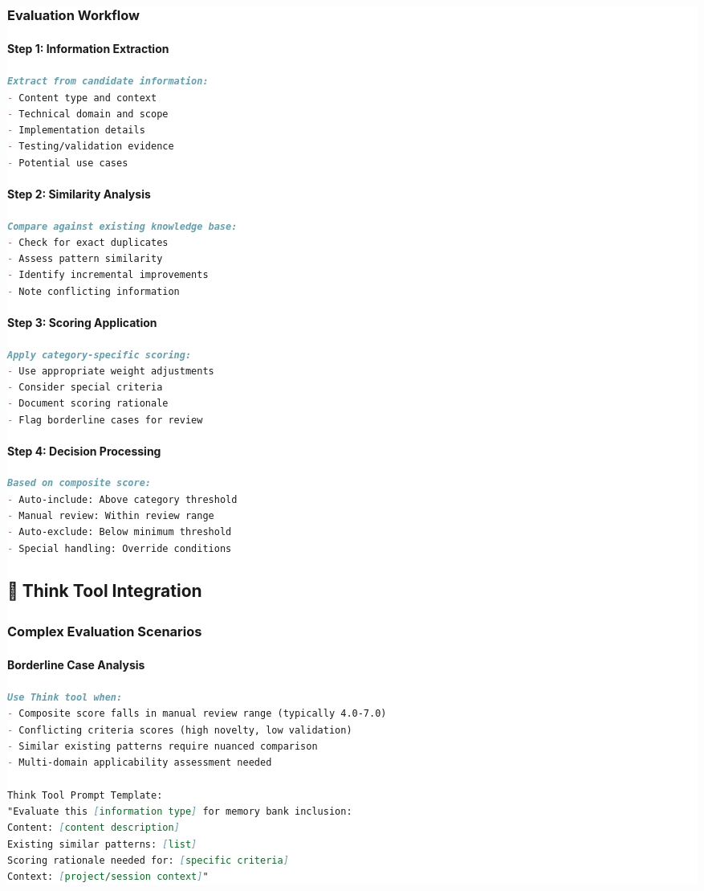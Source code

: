 ### Evaluation Workflow

#### Step 1: Information Extraction
```markdown
Extract from candidate information:
- Content type and context
- Technical domain and scope
- Implementation details
- Testing/validation evidence
- Potential use cases
```

#### Step 2: Similarity Analysis
```markdown
Compare against existing knowledge base:
- Check for exact duplicates
- Assess pattern similarity
- Identify incremental improvements
- Note conflicting information
```

#### Step 3: Scoring Application
```markdown
Apply category-specific scoring:
- Use appropriate weight adjustments
- Consider special criteria
- Document scoring rationale
- Flag borderline cases for review
```

#### Step 4: Decision Processing
```markdown
Based on composite score:
- Auto-include: Above category threshold
- Manual review: Within review range
- Auto-exclude: Below minimum threshold
- Special handling: Override conditions
```

## 🤔 Think Tool Integration

### Complex Evaluation Scenarios

#### Borderline Case Analysis
```markdown
Use Think tool when:
- Composite score falls in manual review range (typically 4.0-7.0)
- Conflicting criteria scores (high novelty, low validation)
- Similar existing patterns require nuanced comparison
- Multi-domain applicability assessment needed

Think Tool Prompt Template:
"Evaluate this [information type] for memory bank inclusion:
Content: [content description]
Existing similar patterns: [list]
Scoring rationale needed for: [specific criteria]
Context: [project/session context]"
```

